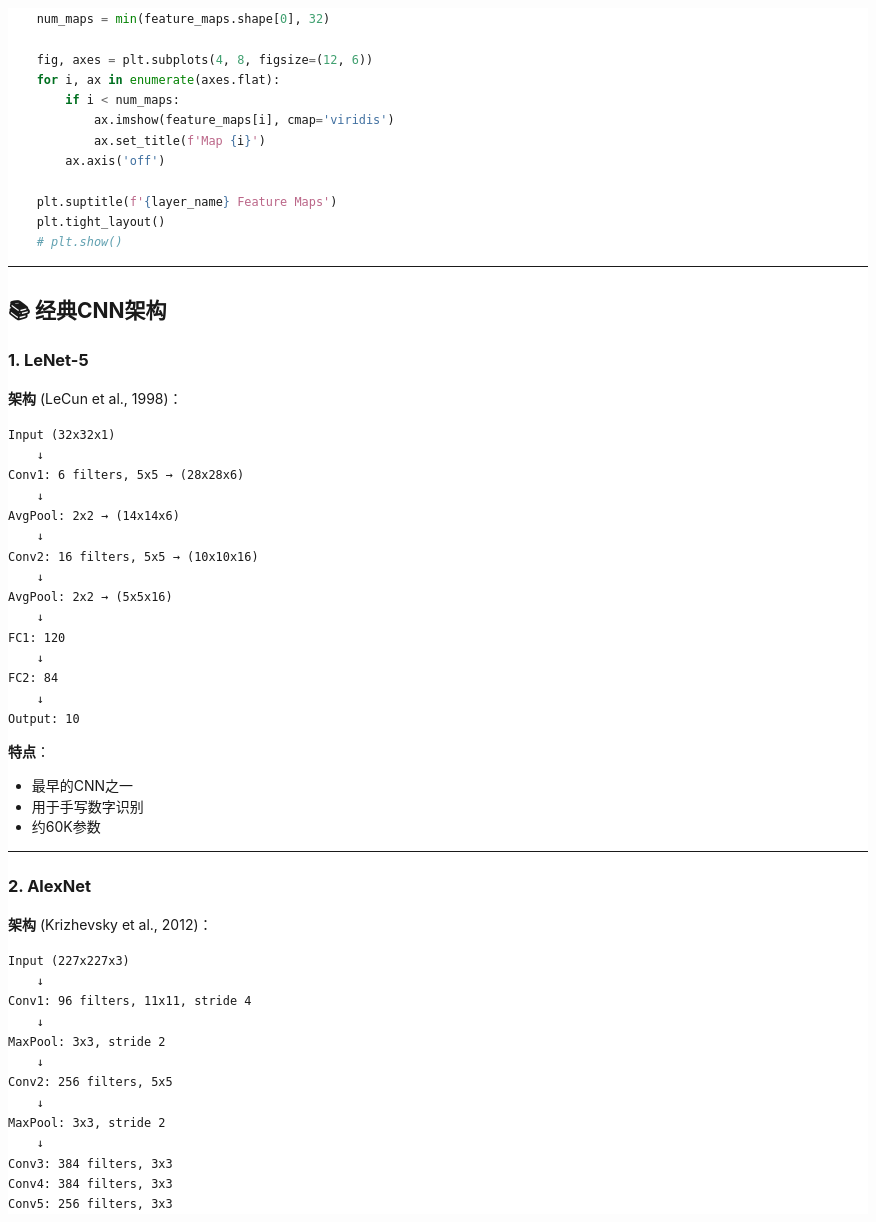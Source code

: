 ```python
    num_maps = min(feature_maps.shape[0], 32)
    
    fig, axes = plt.subplots(4, 8, figsize=(12, 6))
    for i, ax in enumerate(axes.flat):
        if i < num_maps:
            ax.imshow(feature_maps[i], cmap='viridis')
            ax.set_title(f'Map {i}')
        ax.axis('off')
    
    plt.suptitle(f'{layer_name} Feature Maps')
    plt.tight_layout()
    # plt.show()
```

---

## 📚 经典CNN架构

### 1. LeNet-5

**架构** (LeCun et al., 1998)：

```text
Input (32x32x1)
    ↓
Conv1: 6 filters, 5x5 → (28x28x6)
    ↓
AvgPool: 2x2 → (14x14x6)
    ↓
Conv2: 16 filters, 5x5 → (10x10x16)
    ↓
AvgPool: 2x2 → (5x5x16)
    ↓
FC1: 120
    ↓
FC2: 84
    ↓
Output: 10
```

**特点**：

- 最早的CNN之一
- 用于手写数字识别
- 约60K参数

---

### 2. AlexNet

**架构** (Krizhevsky et al., 2012)：

```text
Input (227x227x3)
    ↓
Conv1: 96 filters, 11x11, stride 4
    ↓
MaxPool: 3x3, stride 2
    ↓
Conv2: 256 filters, 5x5
    ↓
MaxPool: 3x3, stride 2
    ↓
Conv3: 384 filters, 3x3
Conv4: 384 filters, 3x3
Conv5: 256 filters, 3x3
```
